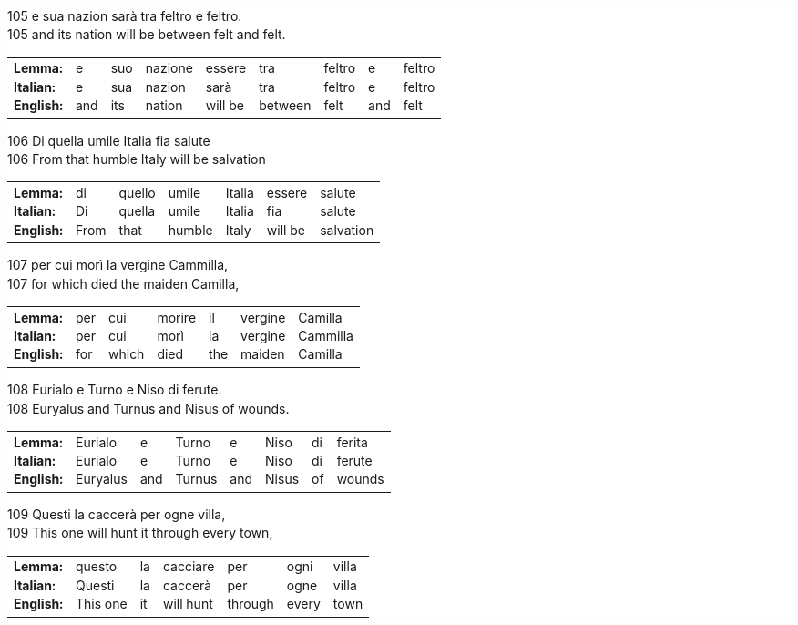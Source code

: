 105 e sua nazion sarà tra feltro e feltro.  
105 and its nation will be between felt and felt.

<table><tr><td><b>Lemma:<br>Italian:<br>English:</b></td>
<td>e<br>e<br>and</td>
<td>suo<br>sua<br>its</td>
<td>nazione<br>nazion<br>nation</td>
<td>essere<br>sarà<br>will be</td>
<td>tra<br>tra<br>between</td>
<td>feltro<br>feltro<br>felt</td>
<td>e<br>e<br>and</td>
<td>feltro<br>feltro<br>felt</td>
</tr></table>

106 Di quella umile Italia fia salute  
106 From that humble Italy will be salvation

<table><tr><td><b>Lemma:<br>Italian:<br>English:</b></td>
<td>di<br>Di<br>From</td>
<td>quello<br>quella<br>that</td>
<td>umile<br>umile<br>humble</td>
<td>Italia<br>Italia<br>Italy</td>
<td>essere<br>fia<br>will be</td>
<td>salute<br>salute<br>salvation</td>
</tr></table>

107 per cui morì la vergine Cammilla,  
107 for which died the maiden Camilla,

<table><tr><td><b>Lemma:<br>Italian:<br>English:</b></td>
<td>per<br>per<br>for</td>
<td>cui<br>cui<br>which</td>
<td>morire<br>morì<br>died</td>
<td>il<br>la<br>the</td>
<td>vergine<br>vergine<br>maiden</td>
<td>Camilla<br>Cammilla<br>Camilla</td>
</tr></table>

108 Eurialo e Turno e Niso di ferute.  
108 Euryalus and Turnus and Nisus of wounds.

<table><tr><td><b>Lemma:<br>Italian:<br>English:</b></td>
<td>Eurialo<br>Eurialo<br>Euryalus</td>
<td>e<br>e<br>and</td>
<td>Turno<br>Turno<br>Turnus</td>
<td>e<br>e<br>and</td>
<td>Niso<br>Niso<br>Nisus</td>
<td>di<br>di<br>of</td>
<td>ferita<br>ferute<br>wounds</td>
</tr></table>

109 Questi la caccerà per ogne villa,  
109 This one will hunt it through every town,

<table><tr><td><b>Lemma:<br>Italian:<br>English:</b></td>
<td>questo<br>Questi<br>This one</td>
<td>la<br>la<br>it</td>
<td>cacciare<br>caccerà<br>will hunt</td>
<td>per<br>per<br>through</td>
<td>ogni<br>ogne<br>every</td>
<td>villa<br>villa<br>town</td>
</tr></table>
